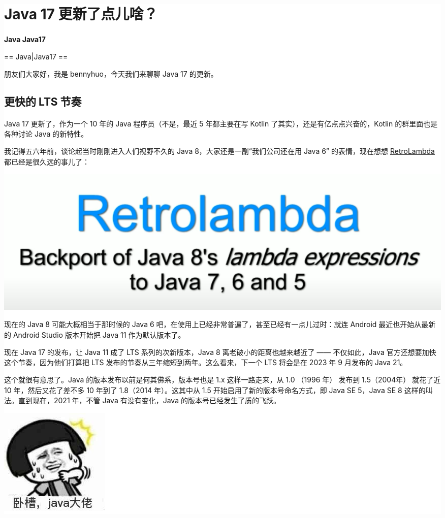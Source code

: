 # Java 17 更新了点儿啥？

**Java Java17**

> 

==  Java|Java17 ==

朋友们大家好，我是 bennyhuo，今天我们来聊聊 Java 17 的更新。

## 更快的 LTS 节奏

Java 17 更新了，作为一个 10 年的 Java 程序员（不是，最近 5 年都主要在写 Kotlin 了其实），还是有亿点点兴奋的，Kotlin 的群里面也是各种讨论 Java 的新特性。

我记得五六年前，谈论起当时刚刚进入人们视野不久的 Java 8，大家还是一副“我们公司还在用 Java 6” 的表情，现在想想 [RetroLambda](https://github.com/luontola/retrolambda) 都已经是很久远的事儿了：

![image-20210920110824409](media/Java17-Updates/image-20210920110824409.png)

现在的 Java 8 可能大概相当于那时候的 Java 6 吧，在使用上已经非常普遍了，甚至已经有一点儿过时：就连 Android 最近也开始从最新的 Android Studio 版本开始把 Java 11 作为默认版本了。



现在 Java 17 的发布，让 Java 11 成了 LTS 系列的次新版本，Java 8 离老破小的距离也越来越近了 —— 不仅如此，Java 官方还想要加快这个节奏，因为他们打算把 LTS 发布的节奏从三年缩短到两年。这么看来，下一个 LTS 将会是在 2023 年 9 月发布的 Java 21。

这个就很有意思了。Java 的版本发布以前是何其佛系，版本号也是 1.x 这样一路走来，从 1.0 （1996 年） 发布到 1.5（2004年） 就花了近 10 年，然后又花了差不多 10 年到了 1.8（2014 年）。这其中从 1.5 开始启用了新的版本号命名方式，即  Java SE 5，Java SE 8 这样的叫法。直到现在，2021 年，不管 Java 有没有变化，Java 的版本号已经发生了质的飞跃。

![img](media/Java17-Updates/6F19CE1C.jpg)
